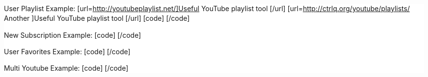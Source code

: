 User Playlist Example:
[url=http://youtubeplaylist.net/]Useful YouTube playlist tool [/url]
[url=http://ctrlq.org/youtube/playlists/ Another ]Useful YouTube playlist tool [/url]
[code]
<setting id="Channel_#_type" value="10" />
<setting id="Channel_#_1" value="PL9bsPVRSg1sl0kSa99jrim69esS0lQrkF" />
<setting id="Channel_#_2" value="2" />
<setting id="Channel_#_3" value="" />
<setting id="Channel_#_4" value="0" />
<setting id="Channel_#_changed" value="True" />
<setting id="Channel_#_rulecount" value="1" />
<setting id="Channel_#_rule_1_id" value="1" />
<setting id="Channel_#_rule_1_opt_1" value="User Playlist" />
[/code]

New Subscription Example:
[code]
<setting id="Channel_#_type" value="10" />
<setting id="Channel_#_1" value="YOUR YOUTUBE USERNAME" />
<setting id="Channel_#_2" value="3" />
<setting id="Channel_#_3" value="#" />
<setting id="Channel_#_4" value="0" />
<setting id="Channel_#_changed" value="True" />
<setting id="Channel_#_rulecount" value="1" />
<setting id="Channel_#_rule_1_id" value="1" />
<setting id="Channel_#_rule_1_opt_1" value="User Playlist" />
[/code]

User Favorites Example:
[code]
<setting id="Channel_#_type" value="10" />
<setting id="Channel_#_1" value="YOUR YOUTUBE USERNAME" />
<setting id="Channel_#_2" value="4" />
<setting id="Channel_#_3" value="#" />
<setting id="Channel_#_4" value="0" />
<setting id="Channel_#_changed" value="True" />
<setting id="Channel_#_rulecount" value="1" />
<setting id="Channel_#_rule_1_id" value="1" />
<setting id="Channel_#_rule_1_opt_1" value="User Playlist" />
[/code]

Multi Youtube Example:
[code]
<setting id="Channel_#_type" value="10" />
<setting id="Channel_#_1" value="WatchMojo|HybridLibrarian" />
<setting id="Channel_#_2" value="8" />
<setting id="Channel_#_3" value="25" />
<setting id="Channel_#_4" value="1" />
<setting id="Channel_#_changed" value="False" />
<setting id="Channel_#_rulecount" value="1" />
<setting id="Channel_#_rule_1_id" value="1" />
<setting id="Channel_#_rule_1_opt_1" value="Top Tens" />
[/code]
